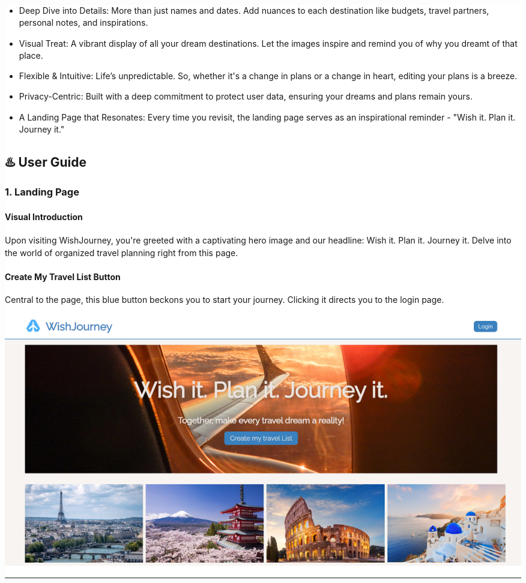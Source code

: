 - Deep Dive into Details: More than just names and dates. Add nuances to each destination like budgets, travel partners, personal notes, and inspirations.

- Visual Treat: A vibrant display of all your dream destinations. Let the images inspire and remind you of why you dreamt of that place.

- Flexible & Intuitive: Life’s unpredictable. So, whether it's a change in plans or a change in heart, editing your plans is a breeze.

- Privacy-Centric: Built with a deep commitment to protect user data, ensuring your dreams and plans remain yours.

- A Landing Page that Resonates: Every time you revisit, the landing page serves as an inspirational reminder - "Wish it. Plan it. Journey it."

## ♨️ User Guide

### 1. Landing Page

#### Visual Introduction

Upon visiting WishJourney, you're greeted with a captivating hero image and our headline: Wish it. Plan it. Journey it. Delve into the world of organized travel planning right from this page.

#### Create My Travel List Button

Central to the page, this blue button beckons you to start your journey. Clicking it directs you to the login page.

![](/public/images/landing2.png)

---
